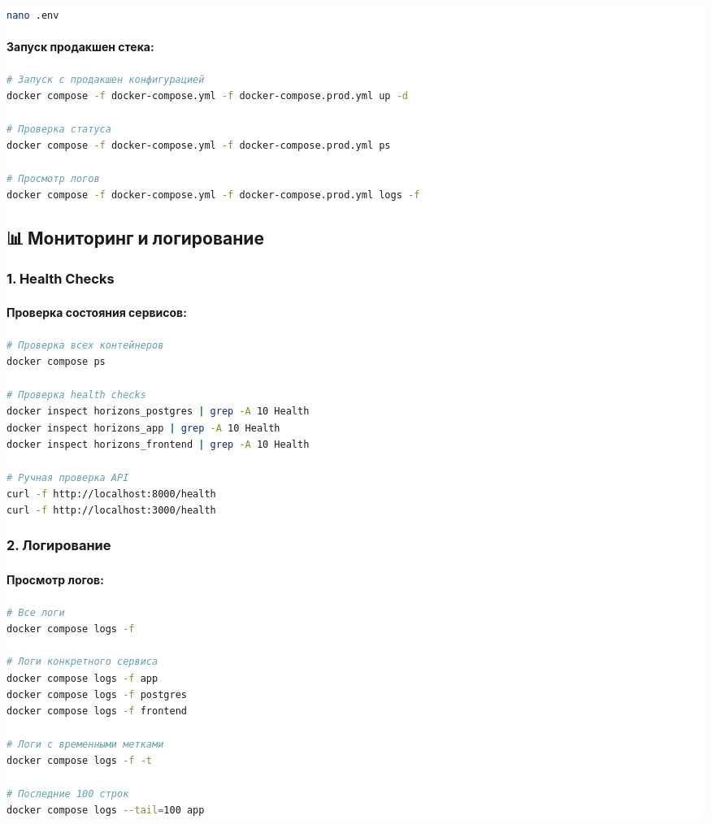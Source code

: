 ```bash
nano .env 
```



#### Запуск продакшен стека:
```bash
# Запуск с продакшен конфигурацией
docker compose -f docker-compose.yml -f docker-compose.prod.yml up -d

# Проверка статуса
docker compose -f docker-compose.yml -f docker-compose.prod.yml ps

# Просмотр логов
docker compose -f docker-compose.yml -f docker-compose.prod.yml logs -f
```


## 📊 Мониторинг и логирование

### 1. Health Checks

#### Проверка состояния сервисов:
```bash
# Проверка всех контейнеров
docker compose ps

# Проверка health checks
docker inspect horizons_postgres | grep -A 10 Health
docker inspect horizons_app | grep -A 10 Health
docker inspect horizons_frontend | grep -A 10 Health

# Ручная проверка API
curl -f http://localhost:8000/health
curl -f http://localhost:3000/health
```

### 2. Логирование

#### Просмотр логов:
```bash
# Все логи
docker compose logs -f

# Логи конкретного сервиса
docker compose logs -f app
docker compose logs -f postgres
docker compose logs -f frontend

# Логи с временными метками
docker compose logs -f -t

# Последние 100 строк
docker compose logs --tail=100 app
```
